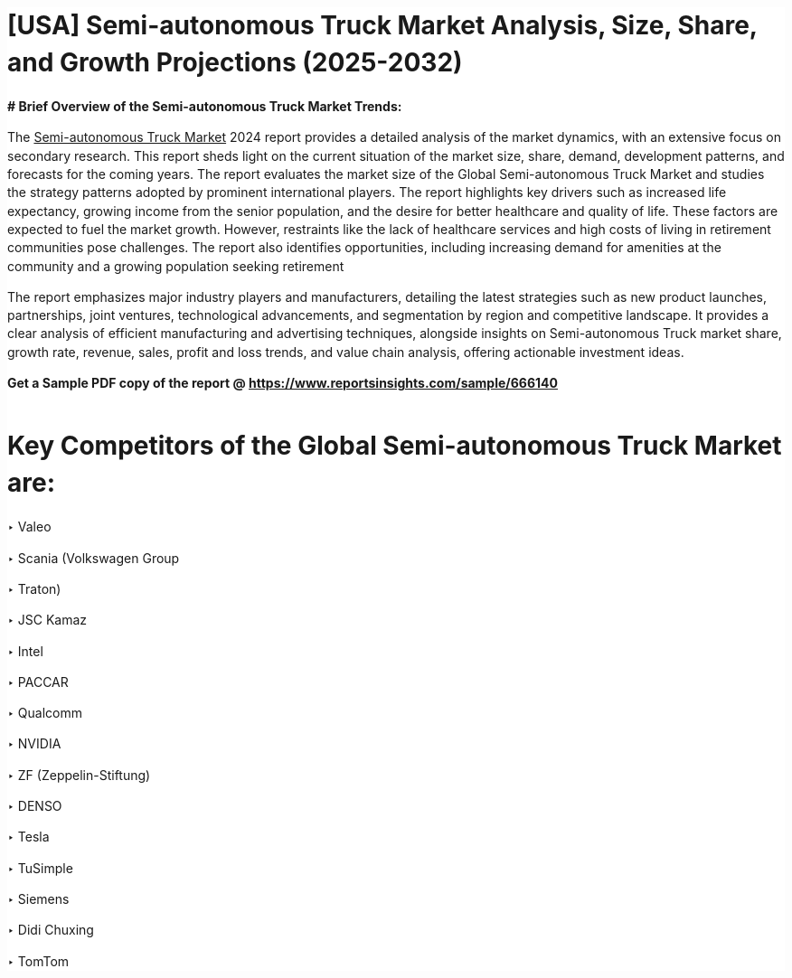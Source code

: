 # [USA] Semi-autonomous Truck Market Analysis, Size, Share, and Growth Projections (2025-2032)

<strong># Brief Overview of the Semi-autonomous Truck Market Trends:</strong>

The <a href=https://www.reportsinsights.com/sample/666140>Semi-autonomous Truck Market</a> 2024 report provides a detailed analysis of the market dynamics, with an extensive focus on secondary research. This report sheds light on the current situation of the market size, share, demand, development patterns, and forecasts for the coming years. The report evaluates the market size of the Global Semi-autonomous Truck Market and studies the strategy patterns adopted by prominent international players. The report highlights key drivers such as increased life expectancy, growing income from the senior population, and the desire for better healthcare and quality of life. These factors are expected to fuel the market growth. However, restraints like the lack of healthcare services and high costs of living in retirement communities pose challenges. The report also identifies opportunities, including increasing demand for amenities at the community and a growing population seeking retirement

The report emphasizes major industry players and manufacturers, detailing the latest strategies such as new product launches, partnerships, joint ventures, technological advancements, and segmentation by region and competitive landscape. It provides a clear analysis of efficient manufacturing and advertising techniques, alongside insights on Semi-autonomous Truck market share, growth rate, revenue, sales, profit and loss trends, and value chain analysis, offering actionable investment ideas.

<strong>Get a Sample PDF copy of the report @ <a href=https://www.reportsinsights.com/sample/666140 style=color:#0000ff;>https://www.reportsinsights.com/sample/666140</a></strong>

# <strong>Key Competitors of the Global Semi-autonomous Truck Market are:</strong>

‣ Valeo

‣ Scania (Volkswagen Group

‣ Traton)

‣ JSC Kamaz

‣ Intel

‣ PACCAR

‣ Qualcomm

‣ NVIDIA

‣ ZF (Zeppelin-Stiftung)

‣ DENSO

‣ Tesla

‣ TuSimple

‣ Siemens

‣ Didi Chuxing

‣ TomTom
